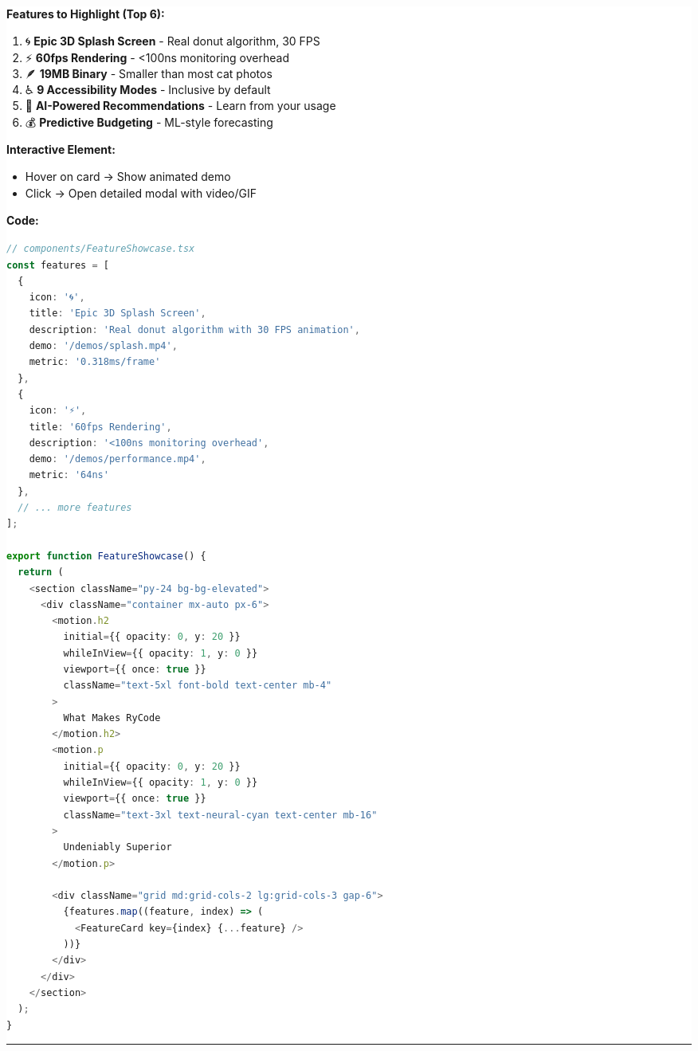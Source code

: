 **Features to Highlight (Top 6):**
1. 🌀 **Epic 3D Splash Screen** - Real donut algorithm, 30 FPS
2. ⚡ **60fps Rendering** - <100ns monitoring overhead
3. 🪶 **19MB Binary** - Smaller than most cat photos
4. ♿ **9 Accessibility Modes** - Inclusive by default
5. 🧠 **AI-Powered Recommendations** - Learn from your usage
6. 💰 **Predictive Budgeting** - ML-style forecasting

**Interactive Element:**
- Hover on card → Show animated demo
- Click → Open detailed modal with video/GIF

**Code:**
```typescript
// components/FeatureShowcase.tsx
const features = [
  {
    icon: '🌀',
    title: 'Epic 3D Splash Screen',
    description: 'Real donut algorithm with 30 FPS animation',
    demo: '/demos/splash.mp4',
    metric: '0.318ms/frame'
  },
  {
    icon: '⚡',
    title: '60fps Rendering',
    description: '<100ns monitoring overhead',
    demo: '/demos/performance.mp4',
    metric: '64ns'
  },
  // ... more features
];

export function FeatureShowcase() {
  return (
    <section className="py-24 bg-bg-elevated">
      <div className="container mx-auto px-6">
        <motion.h2
          initial={{ opacity: 0, y: 20 }}
          whileInView={{ opacity: 1, y: 0 }}
          viewport={{ once: true }}
          className="text-5xl font-bold text-center mb-4"
        >
          What Makes RyCode
        </motion.h2>
        <motion.p
          initial={{ opacity: 0, y: 20 }}
          whileInView={{ opacity: 1, y: 0 }}
          viewport={{ once: true }}
          className="text-3xl text-neural-cyan text-center mb-16"
        >
          Undeniably Superior
        </motion.p>

        <div className="grid md:grid-cols-2 lg:grid-cols-3 gap-6">
          {features.map((feature, index) => (
            <FeatureCard key={index} {...feature} />
          ))}
        </div>
      </div>
    </section>
  );
}
```

---